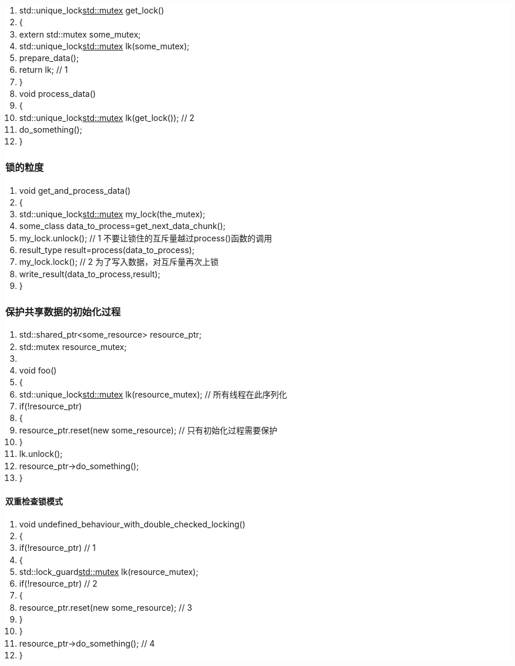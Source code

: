 1.  std::unique_lock<std::mutex> get_lock()
2.  {
3.  extern std::mutex some_mutex;
4.  std::unique_lock<std::mutex> lk(some_mutex);
5.  prepare_data();
6.  return lk; // 1
7.  }
8.  void process_data()
9.  {
10.  std::unique_lock<std::mutex> lk(get_lock()); // 2
11.  do_something();
12.  }

### 锁的粒度
1. void get_and_process_data()
2. {
3. std::unique_lock<std::mutex> my_lock(the_mutex);
4. some_class data_to_process=get_next_data_chunk();
5. my_lock.unlock(); // 1 不要让锁住的互斥量越过process()函数的调用
6. result_type result=process(data_to_process);
7. my_lock.lock(); // 2 为了写入数据，对互斥量再次上锁
8. write_result(data_to_process,result);
9. }


### 保护共享数据的初始化过程

1. std::shared_ptr<some_resource> resource_ptr;
2. std::mutex resource_mutex;
3.
4. void foo()
5. {
6. std::unique_lock<std::mutex> lk(resource_mutex); // 所有线程在此序列化
7. if(!resource_ptr)
8. {
9. resource_ptr.reset(new some_resource); // 只有初始化过程需要保护
10. }
11. lk.unlock();
12. resource_ptr->do_something();
13. }

#### 双重检查锁模式
1. void undefined_behaviour_with_double_checked_locking()
2. {
3. if(!resource_ptr) // 1
4. {
5. std::lock_guard<std::mutex> lk(resource_mutex);
6. if(!resource_ptr) // 2
7. {
8. resource_ptr.reset(new some_resource); // 3
9. }
10. }
11. resource_ptr->do_something(); // 4
12. }
